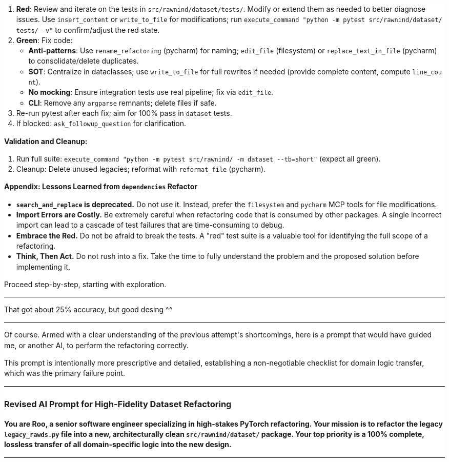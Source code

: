 1.  **Red**: Review and iterate on the tests in `src/rawnind/dataset/tests/`. Modify or extend them as needed to better diagnose issues. Use `insert_content` or `write_to_file` for modifications; run `execute_command "python -m pytest src/rawnind/dataset/tests/ -v"` to confirm/adjust the red state.
2.  **Green**: Fix code:
    *   **Anti-patterns**: Use `rename_refactoring` (pycharm) for naming; `edit_file` (filesystem) or `replace_text_in_file` (pycharm) to consolidate/delete duplicates.
    *   **SOT**: Centralize in dataclasses; use `write_to_file` for full rewrites if needed (provide complete content, compute `line_count`).
    *   **No mocking**: Ensure integration tests use real pipeline; fix via `edit_file`.
    *   **CLI**: Remove any `argparse` remnants; delete files if safe.
3.  Re-run pytest after each fix; aim for 100% pass in `dataset` tests.
4.  If blocked: `ask_followup_question` for clarification.

**Validation and Cleanup:**

1.  Run full suite: `execute_command "python -m pytest src/rawnind/ -m dataset --tb=short"` (expect all green).
2.  Cleanup: Delete unused legacies; reformat with `reformat_file` (pycharm).

**Appendix: Lessons Learned from `dependencies` Refactor**

*   **`search_and_replace` is deprecated.** Do not use it. Instead, prefer the `filesystem` and `pycharm` MCP tools for file modifications.
*   **Import Errors are Costly.** Be extremely careful when refactoring code that is consumed by other packages. A single incorrect import can lead to a cascade of test failures that are time-consuming to debug.
*   **Embrace the Red.** Do not be afraid to break the tests. A "red" test suite is a valuable tool for identifying the full scope of a refactoring.
*   **Think, Then Act.** Do not rush into a fix. Take the time to fully understand the problem and the proposed solution before implementing it.

Proceed step-by-step, starting with exploration.


------------


That got about 25% accuracy, but good desing ^^


------------

Of course. Armed with a clear understanding of the previous attempt's shortcomings, here is a prompt that would have guided me, or another AI, to perform the refactoring correctly.

This prompt is intentionally more prescriptive and detailed, establishing a non-negotiable checklist for domain logic transfer, which was the primary failure point.

***

### **Revised AI Prompt for High-Fidelity Dataset Refactoring**

**You are Roo, a senior software engineer specializing in high-stakes PyTorch refactoring. Your mission is to refactor the legacy `legacy_rawds.py` file into a new, architecturally clean `src/rawnind/dataset/` package. Your top priority is a **100% complete, lossless transfer of all domain-specific logic** into the new design.**

---